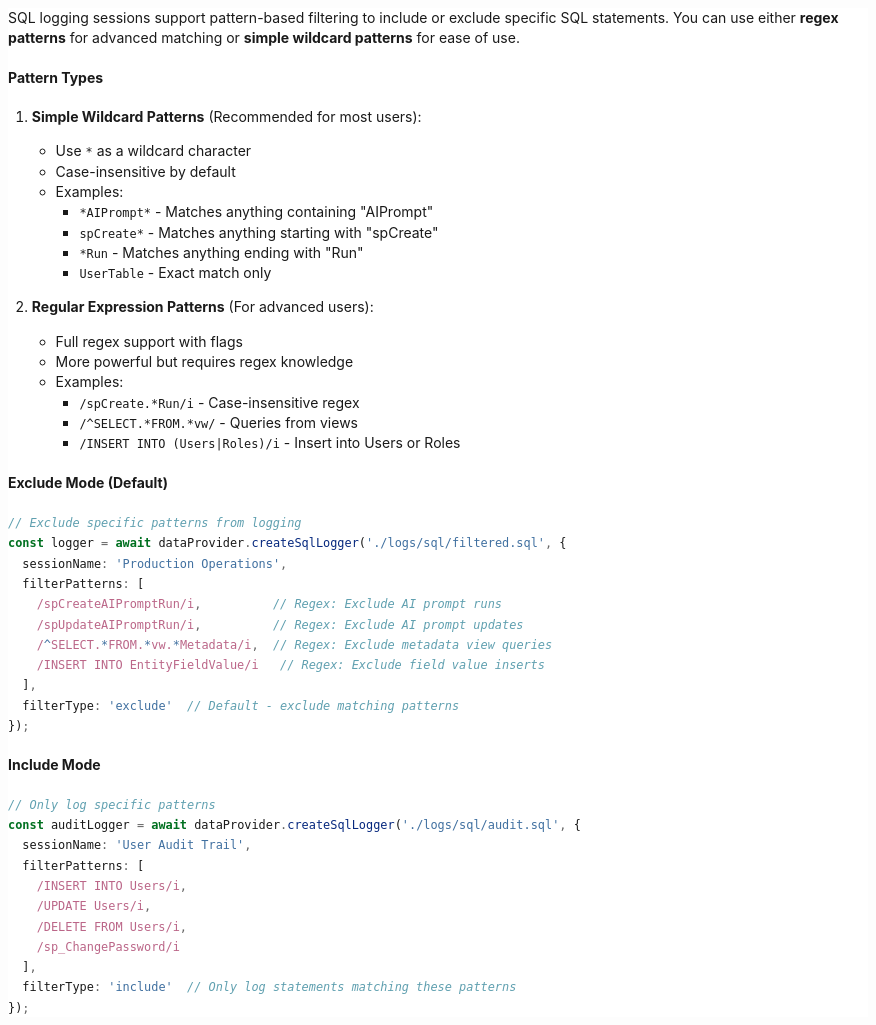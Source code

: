 SQL logging sessions support pattern-based filtering to include or exclude specific SQL statements. You can use either **regex patterns** for advanced matching or **simple wildcard patterns** for ease of use.

#### Pattern Types

1. **Simple Wildcard Patterns** (Recommended for most users):
   - Use `*` as a wildcard character
   - Case-insensitive by default
   - Examples:
     - `*AIPrompt*` - Matches anything containing "AIPrompt"
     - `spCreate*` - Matches anything starting with "spCreate"
     - `*Run` - Matches anything ending with "Run"
     - `UserTable` - Exact match only

2. **Regular Expression Patterns** (For advanced users):
   - Full regex support with flags
   - More powerful but requires regex knowledge
   - Examples:
     - `/spCreate.*Run/i` - Case-insensitive regex
     - `/^SELECT.*FROM.*vw/` - Queries from views
     - `/INSERT INTO (Users|Roles)/i` - Insert into Users or Roles

#### Exclude Mode (Default)

```typescript
// Exclude specific patterns from logging
const logger = await dataProvider.createSqlLogger('./logs/sql/filtered.sql', {
  sessionName: 'Production Operations',
  filterPatterns: [
    /spCreateAIPromptRun/i,          // Regex: Exclude AI prompt runs
    /spUpdateAIPromptRun/i,          // Regex: Exclude AI prompt updates
    /^SELECT.*FROM.*vw.*Metadata/i,  // Regex: Exclude metadata view queries
    /INSERT INTO EntityFieldValue/i   // Regex: Exclude field value inserts
  ],
  filterType: 'exclude'  // Default - exclude matching patterns
});
```

#### Include Mode

```typescript
// Only log specific patterns
const auditLogger = await dataProvider.createSqlLogger('./logs/sql/audit.sql', {
  sessionName: 'User Audit Trail',
  filterPatterns: [
    /INSERT INTO Users/i,
    /UPDATE Users/i,
    /DELETE FROM Users/i,
    /sp_ChangePassword/i
  ],
  filterType: 'include'  // Only log statements matching these patterns
});
```
